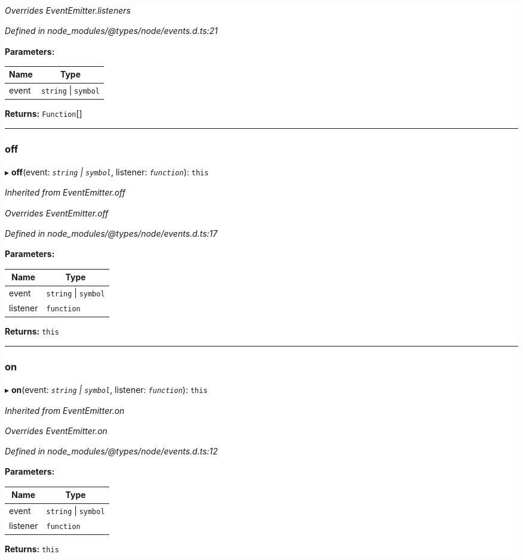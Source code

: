 *Overrides EventEmitter.listeners*

*Defined in node_modules/@types/node/events.d.ts:21*

**Parameters:**

| Name | Type |
| ------ | ------ |
| event | `string` \| `symbol` |

**Returns:** `Function`[]

___
<a id="off"></a>

###  off

▸ **off**(event: *`string` \| `symbol`*, listener: *`function`*): `this`

*Inherited from EventEmitter.off*

*Overrides EventEmitter.off*

*Defined in node_modules/@types/node/events.d.ts:17*

**Parameters:**

| Name | Type |
| ------ | ------ |
| event | `string` \| `symbol` |
| listener | `function` |

**Returns:** `this`

___
<a id="on"></a>

###  on

▸ **on**(event: *`string` \| `symbol`*, listener: *`function`*): `this`

*Inherited from EventEmitter.on*

*Overrides EventEmitter.on*

*Defined in node_modules/@types/node/events.d.ts:12*

**Parameters:**

| Name | Type |
| ------ | ------ |
| event | `string` \| `symbol` |
| listener | `function` |

**Returns:** `this`
